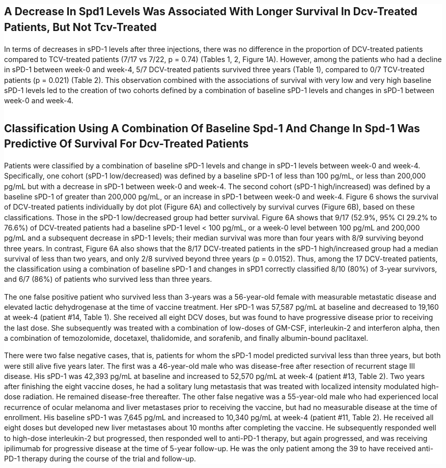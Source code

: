 ## A Decrease In Spd1 Levels Was Associated With Longer Survival In Dcv-Treated Patients, But Not Tcv-Treated

In terms of decreases in sPD-1 levels after three injections, there was no difference in the proportion of DCV-treated patients compared to TCV-treated patients (7/17 vs 7/22, p = 0.74) (Tables 1, 2, Figure 1A). However, among the patients who had a decline in sPD-1 between week-0 and week-4, 5/7 DCV-treated patients survived three years (Table 1), compared to 0/7 TCV-treated patients (p = 0.021) (Table 2). This observation combined with the associations of survival with very low and very high baseline sPD-1 levels led to the creation of two cohorts defined by a combination of baseline sPD-1 levels and changes in sPD-1 between week-0 and week-4.

## Classification Using A Combination Of Baseline Spd-1 And Change In Spd-1 Was Predictive Of Survival For Dcv-Treated Patients

Patients were classified by a combination of baseline sPD-1 levels and change in sPD-1 levels between week-0 and week-4. Specifically, one cohort (sPD-1 low/decreased) was defined by a baseline sPD-1 of less than 100 pg/mL, or less than 200,000 pg/mL but with a decrease in sPD-1 between week-0 and week-4. The second cohort (sPD-1 high/increased) was defined by a baseline sPD-1 of greater than 200,000 pg/mL, or an increase in sPD-1 between week-0 and week-4. Figure 6 shows the survival of DCV-treated patients individually by dot plot (Figure 6A) and collectively by survival curves (Figure 6B), based on these classifications. Those in the sPD-1 low/decreased group had better survival. Figure 6A shows that 9/17 (52.9%, 95% CI 29.2% to 76.6%) of DCV-treated patients had a baseline sPD-1 level < 100 pg/mL, or a week-0 level between 100 pg/mL and 200,000 pg/mL and a subsequent decrease in sPD-1 levels; their median survival was more than four years with 8/9 surviving beyond three years. In contrast, Figure 6A also shows that the 8/17 DCV-treated patients in the sPD-1 high/increased group had a median survival of less than two years, and only 2/8 survived beyond three years (p = 0.0152). Thus, among the 17 DCV-treated patients, the classification using a combination of baseline sPD-1 and changes in sPD1 correctly classified 8/10 (80%) of 3-year survivors, and 6/7 (86%) of patients who survived less than three years.

The one false positive patient who survived less than 3-years was a 56-year-old female with measurable metastatic disease and elevated lactic dehydrogenase at the time of vaccine treatment. Her sPD-1 was 57,587 pg/mL at baseline and decreased to 19,160 at week-4 (patient #14, Table 1). She received all eight DCV doses, but was found to have progressive disease prior to receiving the last dose. She subsequently was treated with a combination of low-doses of GM-CSF, interleukin-2 and interferon alpha, then a combination of temozolomide, docetaxel, thalidomide, and sorafenib, and finally albumin-bound paclitaxel.

There were two false negative cases, that is, patients for whom the sPD-1 model predicted survival less than three years, but both were still alive five years later. The first was a 46-year-old male who was disease-free after resection of recurrent stage III disease. His sPD-1 was 42,393 pg/mL at baseline and increased to 52,570 pg/mL at week-4 (patient #13, Table 2). Two years after finishing the eight vaccine doses, he had a solitary lung metastasis that was treated with localized intensity modulated high-dose radiation. He remained disease-free thereafter. The other false negative was a 55-year-old male who had experienced local recurrence of ocular melanoma and liver metastases prior to receiving the vaccine, but had no measurable disease at the time of enrollment. His baseline sPD-1 was 7,645 pg/mL and increased to 10,340 pg/mL at week-4 (patient #11, Table 2). He received all eight doses but developed new liver metastases about 10 months after completing the vaccine. He subsequently responded well to high-dose interleukin-2 but progressed, then responded well to anti-PD-1 therapy, but again progressed, and was receiving ipilimumab for progressive disease at the time of 5-year follow-up. He was the only patient among the 39 to have received anti-PD-1 therapy during the course of the trial and follow-up.
